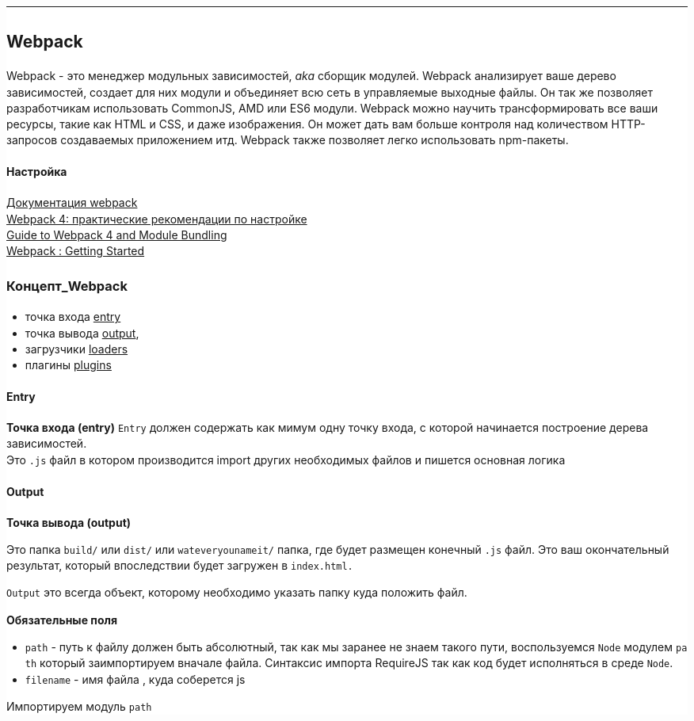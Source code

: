 ------------

## Webpack   

Webpack - это менеджер модульных зависимостей, *aka* сборщик модулей.
Webpack анализирует ваше дерево зависимостей, создает для них модули и объединяет всю сеть в управляемые выходные файлы.
Он так же позволяет разработчикам использовать CommonJS, AMD или ES6 модули.
Webpack можно научить трансформировать все ваши ресурсы, такие как HTML и CSS, и даже изображения. Он может дать вам больше контроля над количеством HTTP-запросов создаваемых приложением итд. Webpack также позволяет легко использовать npm-пакеты.

#### Настройка   

[Документация webpack](https://webpack.js.org/concepts/)   
[Webpack 4: практические рекомендации по настройке](https://tproger.ru/translations/configure-webpack4/)   
[Guide to Webpack 4 and Module Bundling](https://www.sitepoint.com/beginners-guide-webpack-module-bundling/)   
[Webpack : Getting Started](https://webpack.js.org/guides/getting-started/)  
 
### Концепт_Webpack

 - точка входа [entry](#Entry)
 - точка вывода [output](#Output), 
 - загрузчики [loaders](#Loaders) 
 - плагины [plugins](#Plugins)
 

#### Entry

**Точка входа (entry)**
`Entry` должен содержать как мимум одну точку входа, с которой начинается построение дерева зависимостей.  
Это  `.js` файл в котором производится import других необходимых файлов и пишется основная логика

#### Output 

**Точка вывода (output)**

Это  папка `build/` или `dist/` или `wateveryounameit/` папка, где будет размещен конечный `.js` файл. 
Это ваш окончательный результат, который впоследствии будет загружен в `index.html.` 
 
`Output` это всегда объект, которому необходимо указать папку куда положить файл.

**Обязательные поля** 
- `path` - путь к файлу должен быть абсолютный, так как мы заранее не знаем такого пути, воспользуемся `Node` модулем `path`
который заимпортируем вначале файла. Синтаксис импорта RequireJS так как код будет исполняться в среде `Node`.
- `filename` - имя файла , куда соберется js

Импортируем модуль `path` 
